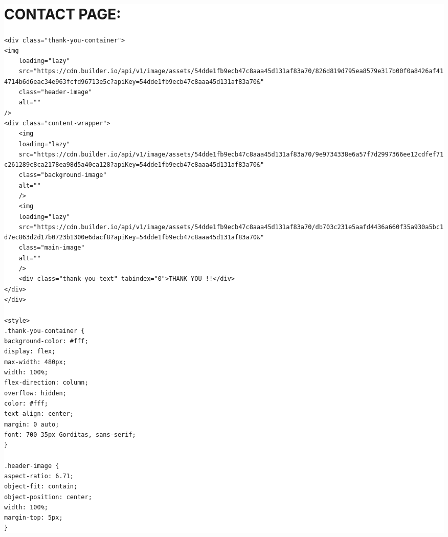 # CONTACT PAGE:
    <div class="thank-you-container">
    <img
        loading="lazy"
        src="https://cdn.builder.io/api/v1/image/assets/54dde1fb9ecb47c8aaa45d131af83a70/826d819d795ea8579e317b00f0a8426af414714b6d6eac34e963fcfd96713e5c?apiKey=54dde1fb9ecb47c8aaa45d131af83a70&"
        class="header-image"
        alt=""
    />
    <div class="content-wrapper">
        <img
        loading="lazy"
        src="https://cdn.builder.io/api/v1/image/assets/54dde1fb9ecb47c8aaa45d131af83a70/9e9734338e6a57f7d2997366ee12cdfef71c261289c8ca2178ea98d5a40ca128?apiKey=54dde1fb9ecb47c8aaa45d131af83a70&"
        class="background-image"
        alt=""
        />
        <img
        loading="lazy"
        src="https://cdn.builder.io/api/v1/image/assets/54dde1fb9ecb47c8aaa45d131af83a70/db703c231e5aafd4436a660f35a930a5bc1d7ec863d2d17b0723b1300e6dacf8?apiKey=54dde1fb9ecb47c8aaa45d131af83a70&"
        class="main-image"
        alt=""
        />
        <div class="thank-you-text" tabindex="0">THANK YOU !!</div>
    </div>
    </div>

    <style>
    .thank-you-container {
    background-color: #fff;
    display: flex;
    max-width: 480px;
    width: 100%;
    flex-direction: column;
    overflow: hidden;
    color: #fff;
    text-align: center;
    margin: 0 auto;
    font: 700 35px Gorditas, sans-serif;
    }

    .header-image {
    aspect-ratio: 6.71;
    object-fit: contain;
    object-position: center;
    width: 100%;
    margin-top: 5px;
    }
